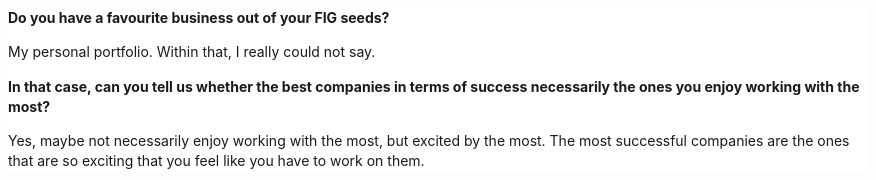 __Do you have a favourite business out of your FIG seeds?__

My personal portfolio. Within that, I really could not say.

__In that case, can you tell us whether the best companies in terms of success necessarily the ones you enjoy working with the most?__

Yes, maybe not necessarily enjoy working with the most, but excited by the most. The most successful companies are the ones that are so exciting that you feel like you have to work on them.

